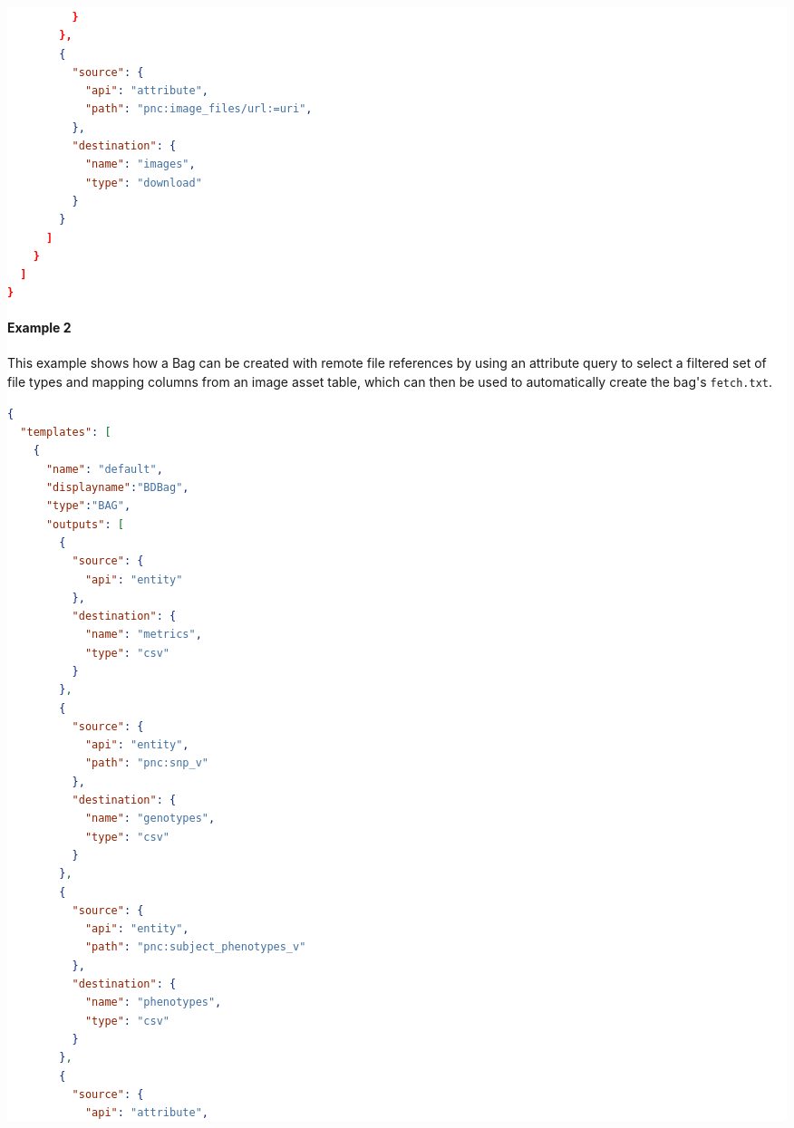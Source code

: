 ```json
          }
        },
        {
          "source": {
            "api": "attribute",
            "path": "pnc:image_files/url:=uri",
          },
          "destination": {
            "name": "images",
            "type": "download"
          }
        }
      ]
    }
  ]
}
```
#### Example 2
This example shows how a Bag can be created with remote file references by using an attribute query to select a
filtered set of file types and mapping columns from an image asset table, which can then be used to automatically create
 the bag's `fetch.txt`.
```json
{
  "templates": [
    {
      "name": "default",
      "displayname":"BDBag",
      "type":"BAG",
      "outputs": [
        {
          "source": {
            "api": "entity"
          },
          "destination": {
            "name": "metrics",
            "type": "csv"
          }
        },
        {
          "source": {
            "api": "entity",
            "path": "pnc:snp_v"
          },
          "destination": {
            "name": "genotypes",
            "type": "csv"
          }
        },
        {
          "source": {
            "api": "entity",
            "path": "pnc:subject_phenotypes_v"
          },
          "destination": {
            "name": "phenotypes",
            "type": "csv"
          }
        },
        {
          "source": {
            "api": "attribute",
```